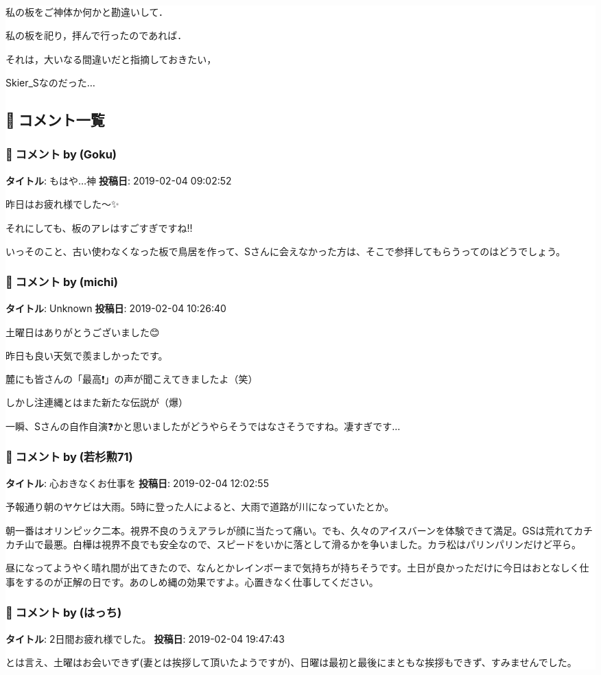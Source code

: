 


私の板をご神体か何かと勘違いして．


私の板を祀り，拝んで行ったのであれば．


それは，大いなる間違いだと指摘しておきたい，


Skier_Sなのだった…

## 💬 コメント一覧

### 💬 コメント by (Goku)
**タイトル**: もはや…神
**投稿日**: 2019-02-04 09:02:52

昨日はお疲れ様でした～✨



それにしても、板のアレはすごすぎですね‼

いっそのこと、古い使わなくなった板で鳥居を作って、Sさんに会えなかった方は、そこで参拝してもらうってのはどうでしょう。

### 💬 コメント by (michi)
**タイトル**: Unknown
**投稿日**: 2019-02-04 10:26:40

土曜日はありがとうございました😊

昨日も良い天気で羨ましかったです。

麓にも皆さんの「最高❗️」の声が聞こえてきましたよ（笑）

しかし注連縄とはまた新たな伝説が（爆）

一瞬、Sさんの自作自演❓かと思いましたがどうやらそうではなさそうですね。凄すぎです…

### 💬 コメント by (若杉勲71)
**タイトル**: 心おきなくお仕事を
**投稿日**: 2019-02-04 12:02:55

予報通り朝のヤケビは大雨。5時に登った人によると、大雨で道路が川になっていたとか。

朝一番はオリンピック二本。視界不良のうえアラレが顔に当たって痛い。でも、久々のアイスバーンを体験できて満足。GSは荒れてカチカチ山で最悪。白樺は視界不良でも安全なので、スピードをいかに落として滑るかを争いました。カラ松はパリンパリンだけど平ら。

昼になってようやく晴れ間が出てきたので、なんとかレインボーまで気持ちが持ちそうです。土日が良かっただけに今日はおとなしく仕事をするのが正解の日です。あのしめ縄の効果ですよ。心置きなく仕事してください。

### 💬 コメント by (はっち)
**タイトル**: 2日間お疲れ様でした。
**投稿日**: 2019-02-04 19:47:43

とは言え、土曜はお会いできず(妻とは挨拶して頂いたようですが)、日曜は最初と最後にまともな挨拶もできず、すみませんでした。
